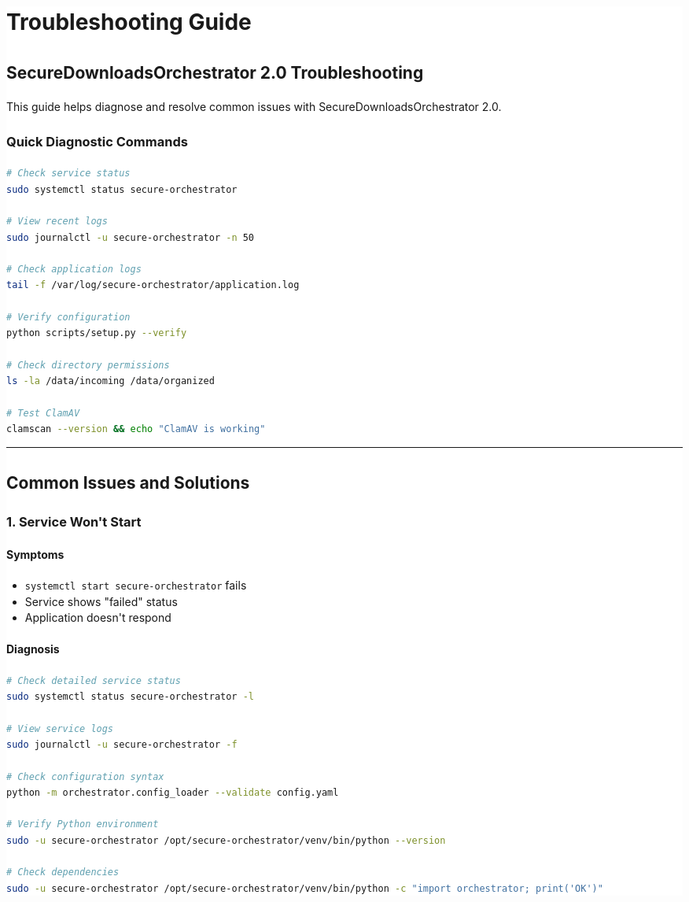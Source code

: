 # Troubleshooting Guide

## SecureDownloadsOrchestrator 2.0 Troubleshooting

This guide helps diagnose and resolve common issues with SecureDownloadsOrchestrator 2.0.

### Quick Diagnostic Commands

```bash
# Check service status
sudo systemctl status secure-orchestrator

# View recent logs
sudo journalctl -u secure-orchestrator -n 50

# Check application logs
tail -f /var/log/secure-orchestrator/application.log

# Verify configuration
python scripts/setup.py --verify

# Check directory permissions
ls -la /data/incoming /data/organized

# Test ClamAV
clamscan --version && echo "ClamAV is working"
```

---

## Common Issues and Solutions

### 1. Service Won't Start

#### Symptoms
- `systemctl start secure-orchestrator` fails
- Service shows "failed" status
- Application doesn't respond

#### Diagnosis
```bash
# Check detailed service status
sudo systemctl status secure-orchestrator -l

# View service logs
sudo journalctl -u secure-orchestrator -f

# Check configuration syntax
python -m orchestrator.config_loader --validate config.yaml

# Verify Python environment
sudo -u secure-orchestrator /opt/secure-orchestrator/venv/bin/python --version

# Check dependencies
sudo -u secure-orchestrator /opt/secure-orchestrator/venv/bin/python -c "import orchestrator; print('OK')"
```
